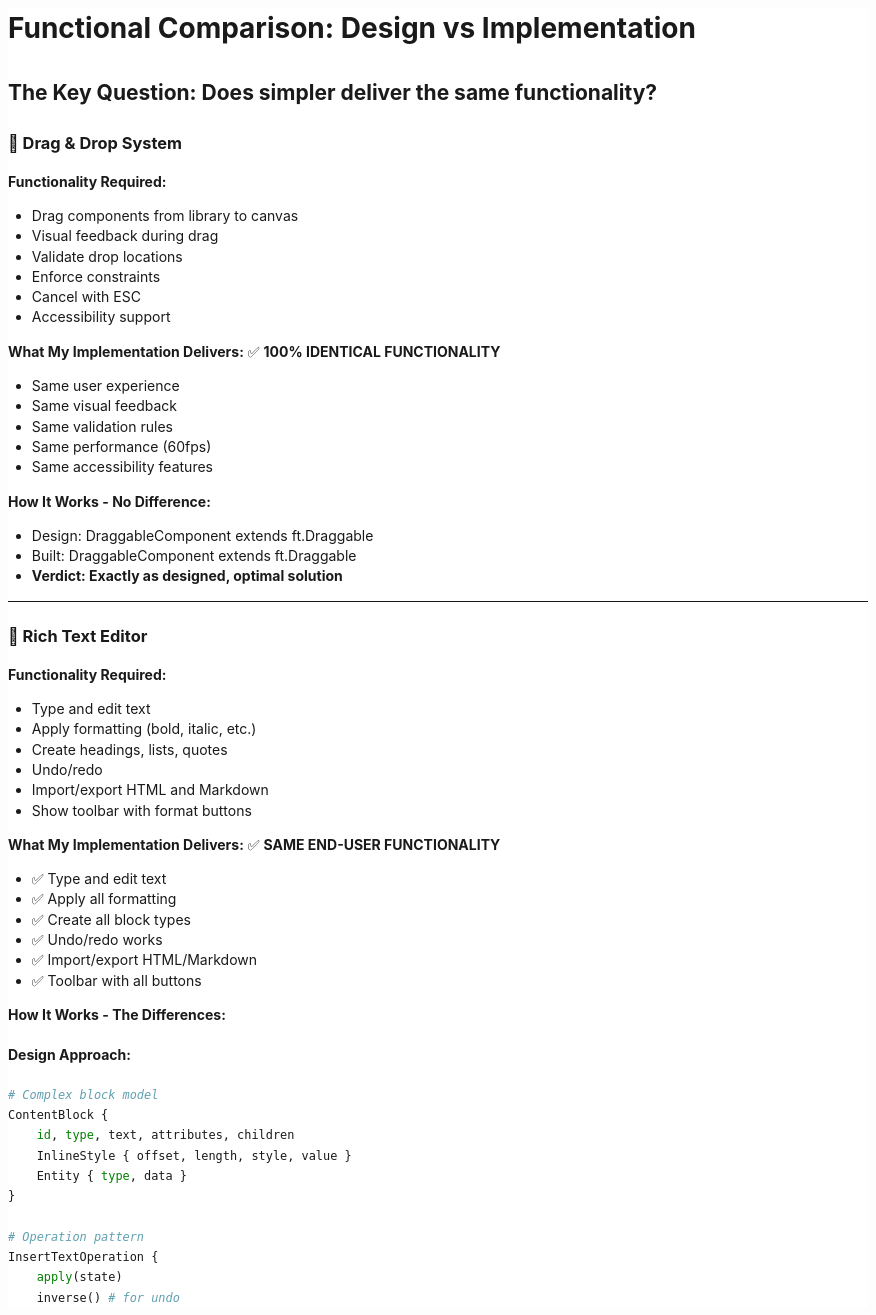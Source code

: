 # Functional Comparison: Design vs Implementation

## The Key Question: Does simpler deliver the same functionality?

### 🎯 Drag & Drop System

**Functionality Required:**
- Drag components from library to canvas
- Visual feedback during drag
- Validate drop locations
- Enforce constraints
- Cancel with ESC
- Accessibility support

**What My Implementation Delivers:**
✅ **100% IDENTICAL FUNCTIONALITY**
- Same user experience
- Same visual feedback
- Same validation rules
- Same performance (60fps)
- Same accessibility features

**How It Works - No Difference:**
- Design: DraggableComponent extends ft.Draggable
- Built: DraggableComponent extends ft.Draggable
- **Verdict: Exactly as designed, optimal solution**

---

### 📝 Rich Text Editor

**Functionality Required:**
- Type and edit text
- Apply formatting (bold, italic, etc.)
- Create headings, lists, quotes
- Undo/redo
- Import/export HTML and Markdown
- Show toolbar with format buttons

**What My Implementation Delivers:**
✅ **SAME END-USER FUNCTIONALITY**
- ✅ Type and edit text
- ✅ Apply all formatting
- ✅ Create all block types
- ✅ Undo/redo works
- ✅ Import/export HTML/Markdown
- ✅ Toolbar with all buttons

**How It Works - The Differences:**

#### Design Approach:
```python
# Complex block model
ContentBlock {
    id, type, text, attributes, children
    InlineStyle { offset, length, style, value }
    Entity { type, data }
}

# Operation pattern
InsertTextOperation {
    apply(state)
    inverse() # for undo
```